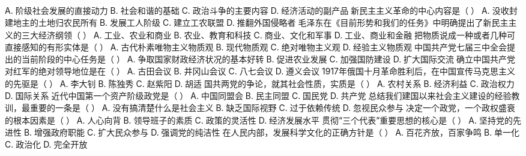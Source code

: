A. 阶级社会发展的直接动力
B. 社会和谐的基础
C. 政治斗争的主要内容
D. 经济活动的副产品
新民主主义革命的中心内容是（ ）
A. 没收封建地主的土地归农民所有
B. 发展工人阶级
C. 建立工农联盟
D. 推翻外国侵略者
毛泽东在《目前形势和我们的任务》中明确提出了新民主主义的三大经济纲领（ ）
A. 工业、农业和商业
B. 农业、教育和科技
C. 商业、文化和军事
D. 工业、商业和金融
把物质说成一种或者几种可直接感知的有形实体是（ ）
A. 古代朴素唯物主义物质观
B. 现代物质观
C. 绝对唯物主义观
D. 经验主义物质观
中国共产党七届三中全会提出的当前阶段的中心任务是（ ）
A. 争取国家财政经济状况的基本好转
B. 促进农业发展
C. 加强国防建设
D. 扩大国际交流
确立中国共产党对红军的绝对领导地位是在（ ）
A. 古田会议
B. 井冈山会议
C. 八七会议
D. 遵义会议
1917年俄国十月革命胜利后，在中国宣传马克思主义的先驱是（ ）
A. 李大钊
B. 陈独秀
C. 赵紫阳
D. 胡适
国共两党的争论，就其社会性质，实质是（ ）
A. 农村关系
B. 经济利益
C. 政治权力
D. 国际关系
近代中国第一个资产阶级政党是（ ）
A. 中国同盟会
B. 民主同盟
C. 国民党
D. 共产党
总结我们建国以来社会主义建设的经验教训，最重要的一条是（ ）
A. 没有搞清楚什么是社会主义
B. 缺乏国际视野
C. 过于依赖传统
D. 忽视民众参与
决定一个政党，一个政权盛衰的根本因素是（ ）
A. 人心向背
B. 领导班子的素质
C. 政策的灵活性
D. 经济发展水平
贯彻“三个代表”重要思想的核心是（ ）
A. 坚持党的先进性
B. 增强政府职能
C. 扩大民众参与
D. 强调党的纯洁性
在人民内部，发展科学文化的正确方针是（ ）
A. 百花齐放，百家争鸣
B. 单一化
C. 政治化
D. 完全开放
